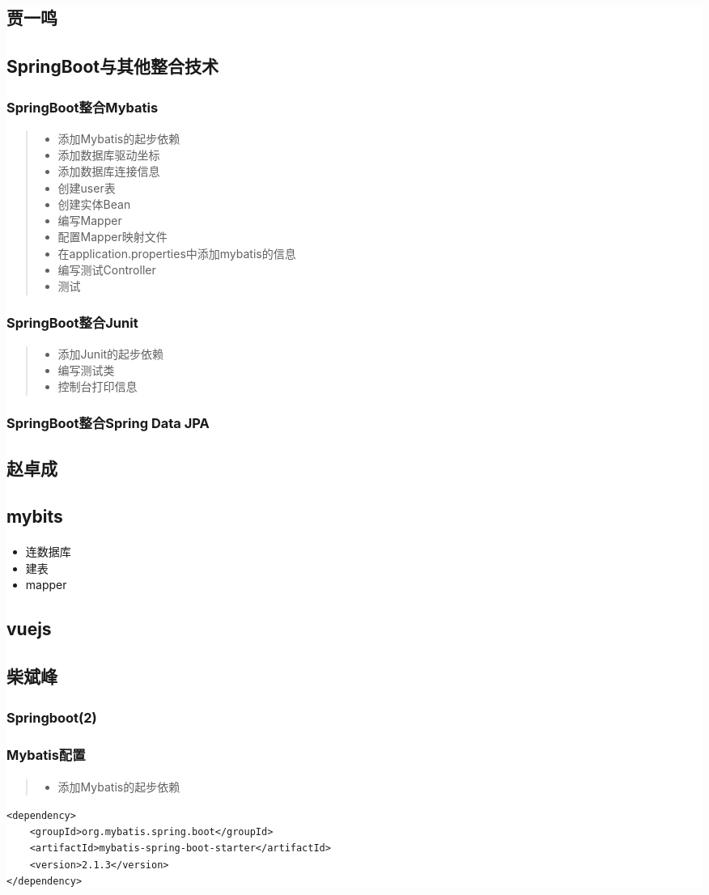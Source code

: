 

## 贾一鸣

## SpringBoot与其他整合技术

### SpringBoot整合Mybatis

> - 添加Mybatis的起步依赖
> - 添加数据库驱动坐标
> - 添加数据库连接信息
> - 创建user表
> - 创建实体Bean
> - 编写Mapper
> - 配置Mapper映射文件
> - 在application.properties中添加mybatis的信息
> - 编写测试Controller
> - 测试

### SpringBoot整合Junit

> - 添加Junit的起步依赖
> - 编写测试类
> - 控制台打印信息

### SpringBoot整合Spring Data JPA



## 赵卓成

## mybits

- 连数据库
- 建表
- mapper

## vuejs



##  柴斌峰

### Springboot(2)

### Mybatis配置

> - 添加Mybatis的起步依赖

```
<dependency>
    <groupId>org.mybatis.spring.boot</groupId>
    <artifactId>mybatis-spring-boot-starter</artifactId>
    <version>2.1.3</version>
</dependency>
```
